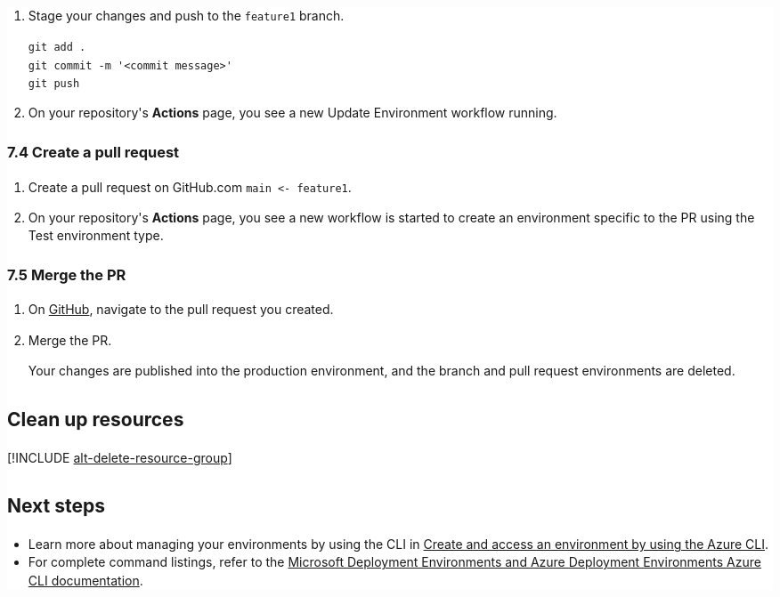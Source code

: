 1. Stage your changes and push to the `feature1` branch.

   ``` azurecli
   git add .
   git commit -m '<commit message>'
   git push
   ```

1. On your repository's **Actions** page, you see a new Update Environment workflow running.

### 7.4 Create a pull request

1. Create a pull request on GitHub.com `main <- feature1`.

1. On your repository's **Actions** page, you see a new workflow is started to create an environment specific to the PR using the Test environment type.

### 7.5 Merge the PR

1. On [GitHub](https://github.com), navigate to the pull request you created.

1. Merge the PR.

    Your changes are published into the production environment, and the branch and pull request environments are deleted.

## Clean up resources

[!INCLUDE [alt-delete-resource-group](includes/alt-delete-resource-group.md)]

## Next steps

- Learn more about managing your environments by using the CLI in [Create and access an environment by using the Azure CLI](how-to-create-access-environments.md).
- For complete command listings, refer to the [Microsoft Deployment Environments and Azure Deployment Environments Azure CLI documentation](https://aka.ms/CLI-reference).
